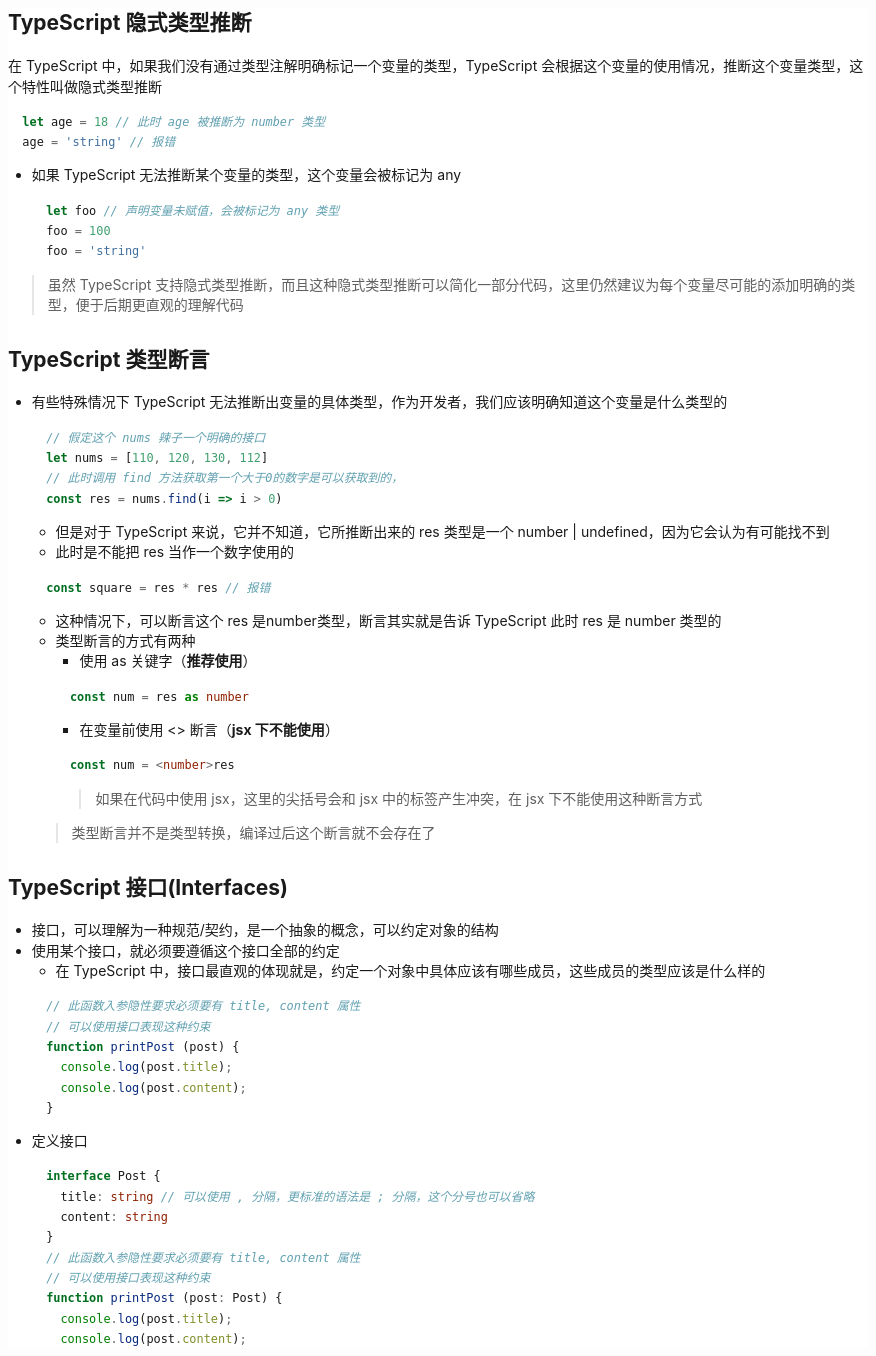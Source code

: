 ## TypeScript 隐式类型推断
在 TypeScript 中，如果我们没有通过类型注解明确标记一个变量的类型，TypeScript 会根据这个变量的使用情况，推断这个变量类型，这个特性叫做隐式类型推断
  ```ts
    let age = 18 // 此时 age 被推断为 number 类型
    age = 'string' // 报错
  ```
- 如果 TypeScript 无法推断某个变量的类型，这个变量会被标记为 any
  ```ts
    let foo // 声明变量未赋值，会被标记为 any 类型
    foo = 100
    foo = 'string'
  ```
> 虽然 TypeScript 支持隐式类型推断，而且这种隐式类型推断可以简化一部分代码，这里仍然建议为每个变量尽可能的添加明确的类型，便于后期更直观的理解代码

## TypeScript 类型断言

- 有些特殊情况下 TypeScript 无法推断出变量的具体类型，作为开发者，我们应该明确知道这个变量是什么类型的
  ```ts
    // 假定这个 nums 辣子一个明确的接口
    let nums = [110, 120, 130, 112]
    // 此时调用 find 方法获取第一个大于0的数字是可以获取到的，
    const res = nums.find(i => i > 0)
  ```
  - 但是对于 TypeScript 来说，它并不知道，它所推断出来的 res 类型是一个 number | undefined，因为它会认为有可能找不到
  - 此时是不能把 res 当作一个数字使用的
  ```ts
    const square = res * res // 报错
  ```
  - 这种情况下，可以断言这个 res 是number类型，断言其实就是告诉 TypeScript 此时 res 是 number 类型的
  - 类型断言的方式有两种
    - 使用 as 关键字（**推荐使用**）
    ```ts
      const num = res as number
    ```
    - 在变量前使用 <> 断言（**jsx 下不能使用**）
    ```ts
      const num = <number>res
    ```
    > 如果在代码中使用 jsx，这里的尖括号会和 jsx 中的标签产生冲突，在 jsx 下不能使用这种断言方式
  > 类型断言并不是类型转换，编译过后这个断言就不会存在了

## TypeScript 接口(Interfaces)
- 接口，可以理解为一种规范/契约，是一个抽象的概念，可以约定对象的结构
- 使用某个接口，就必须要遵循这个接口全部的约定
  - 在 TypeScript 中，接口最直观的体现就是，约定一个对象中具体应该有哪些成员，这些成员的类型应该是什么样的
  ```ts
    // 此函数入参隐性要求必须要有 title, content 属性
    // 可以使用接口表现这种约束
    function printPost (post) {
      console.log(post.title);
      console.log(post.content);
    }
  ```
- 定义接口
  ```ts
    interface Post {
      title: string // 可以使用 , 分隔，更标准的语法是 ; 分隔，这个分号也可以省略
      content: string
    }
    // 此函数入参隐性要求必须要有 title, content 属性
    // 可以使用接口表现这种约束
    function printPost (post: Post) {
      console.log(post.title);
      console.log(post.content);
  ```